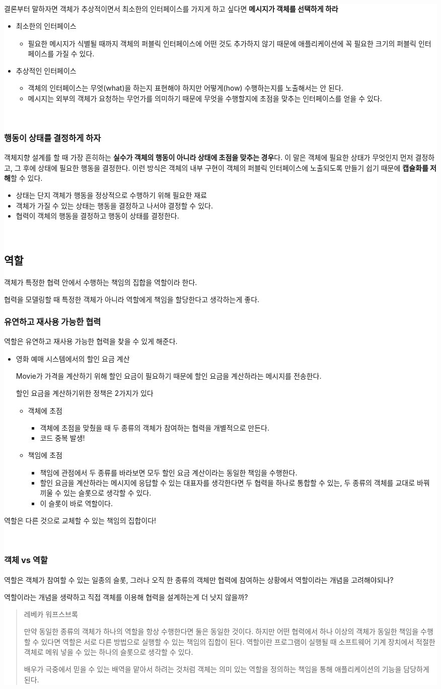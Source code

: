 결론부터 말하자면 객체가 추상적이면서 최소한의 인터페이스를 가지게 하고 싶다면 **메시지가 객체를 선택하게 하라**

- 최소한의 인터페이스
  - 필요한 메시지가 식별될 때까지 객체의 퍼블릭 인터페이스에 어떤 것도 추가하지 않기 때문에 애플리케이션에 꼭 필요한 크기의 퍼블릭 인터페이스를 가질 수 있다.

- 추상적인 인터페이스
  - 객체의 인터페이스는 무엇(what)을 하는지 표현해야 하지만 어떻게(how) 수행하는지를 노출해서는 안 된다.
  - 메시지는 외부의 객체가 요청하는 무언가를 의미하기 때문에 무엇을 수행할지에 초점을 맞추는 인터페이스를 얻을 수 있다.

</br >

### 행동이 상태를 결정하게 하자

객체지향 설계를 할 때 가장 흔히하는 **실수가 객체의 행동이 아니라 상태에 초점을 맞추는 경우**다. 이 말은 객체에 필요한 상태가 무엇인지 먼저 결정하고, 그 후에 상태에 필요한 행동을 결정한다. 이런 방식은 객체의 내부 구현이 객체의 퍼블릭 인터페이스에 노출되도록 만들기 쉽기 때문에 **캡슐화를 저해**할 수 있다.

- 상태는 단지 객체가 행동을 정상적으로 수행하기 위해 필요한 재료
- 객체가 가질 수 있는 상태는 행동을 결정하고 나서야 결정할 수 있다.
- 협력이 객체의 행동을 결정하고 행동이 상태를 결정한다.

</br >

## 역할

객체가 특정한 협력 안에서 수행하는 책임의 집합을 역할이라 한다.

협력을 모델링할 때 특정한 객체가 아니라 역할에게 책임을 할당한다고 생각하는게 좋다.

### 유연하고 재사용 가능한 협력

역할은 유연하고 재사용 가능한 협력을 찾을 수 있게 해준다.

- 영화 예매 시스템에서의 할인 요금 계산

  Movie가 가격을 계산하기 위해 할인 요금이 필요하기 때문에 할인 요금을 계산하라는 메시지를 전송한다.

  할인 요금을 계산하기위한 정책은 2가지가 있다

  - 객체에 초점
    - 객체에 초점을 맞췄을 때 두 종류의 객체가 참여하는 협력을 개별적으로 만든다.
    - 코드 중복 발생!

  - 책임에 초점
    - 책임에 관점에서 두 종류를 바라보면 모두 할인 요금 계산이라는 동일한 책임을 수행한다.
    - 할인 요금을 계산하라는 메시지에 응답할 수 있는 대표자를 생각한다면 두 협력을 하나로 통합할 수 있는, 두 종류의 객체를 교대로 바꿔 끼울 수 있는 슬롯으로 생각할 수 있다.
    - 이 슬롯이 바로 역할이다.

역할은 다른 것으로 교체할 수 있는 책임의 집합이다!

</br >

### 객체 vs 역할

역할은 객체가 참여할 수 있는 일종의 슬롯, 그러나 오직 한 종류의 객체만 협력에 참여하는 상황에서 역할이라는 개념을 고려해야되나?

역할이라는 개념을 생략하고 직접 객체를 이용해 협력을 설계하는게 더 낫지 않을까?

>레베카 워프스브록
>
>만약 동일한 종류의 객체가 하나의 역할을 항상 수행한다면 둘은 동일한 것이다. 하지만 어떤 협력에서 하나 이상의 객체가 동일한 책임을 수행할 수 있다면 역할은 서로 다른 방법으로 실행할 수 있는 책임의 집합이 된다. 역할이란 프로그램이 실행될 때 소프트웨어 기계 장치에서 적절한 객체로 메워 넣을 수 있는 하나의 슬롯으로 생각할 수 있다.
>
>배우가 극중에서 믿을 수 있는 배역을 맡아서 하려는 것처럼 객체는 의미 있는 역할을 정의하는 책임을 통해 애플리케이션의 기능을 담당하게 된다.
